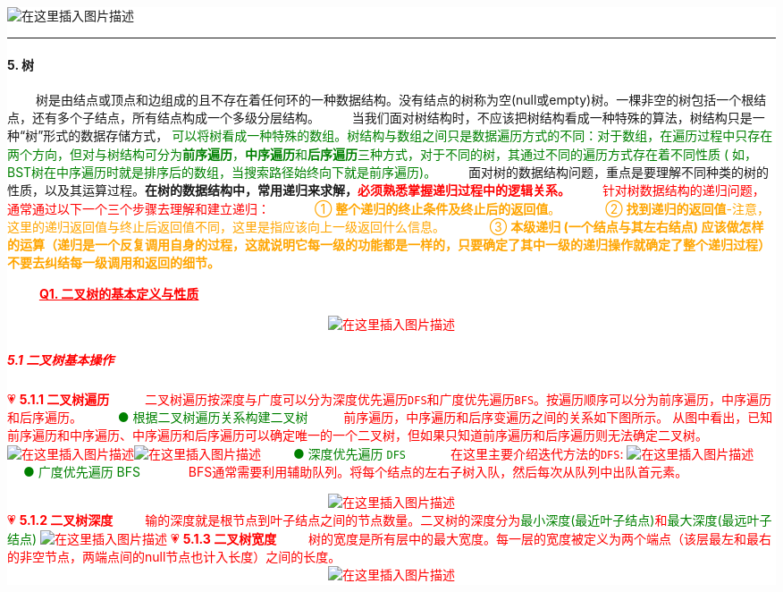 ![在这里插入图片描述](https://img-blog.csdnimg.cn/20200927144145373.png?x-oss-process=image/watermark,type_ZmFuZ3poZW5naGVpdGk,shadow_10,text_aHR0cHM6Ly9ibG9nLmNzZG4ubmV0L3dlaXhpbl80Mjk2Mzk2OQ==,size_16,color_FFFFFF,t_70#pic_center)

***

#### 5. 树

&emsp; &emsp;树是由结点或顶点和边组成的且不存在着任何环的一种数据结构。没有结点的树称为空(null或empty)树。一棵非空的树包括一个根结点，还有多个子结点，所有结点构成一个多级分层结构。 &emsp;
&emsp;当我们面对树结构时，不应该把树结构看成一种特殊的算法，树结构只是一种“树”形式的数据存储方式，<font color=green>
可以将树看成一种特殊的数组。树结构与数组之间只是数据遍历方式的不同：对于数组，在遍历过程中只存在两个方向，但对与树结构可分为**前序遍历**，**中序遍历**和**后序遍历**三种方式，对于不同的树，其通过不同的遍历方式存在着不同性质 (
如，BST树在中序遍历时就是排序后的数组，当搜索路径始终向下就是前序遍历)。</font>
&emsp; &emsp;面对树的数据结构问题，重点是要理解不同种类的树的性质，以及其运算过程。**在树的数据结构中，常用递归来求解，<font color=red>必须熟悉掌握递归过程中的逻辑关系。**
&emsp; &emsp;针对树数据结构的递归问题，通常通过以下一个三个步骤去理解和建立递归：<font color=orange>
&emsp; &emsp;&emsp;①    **整个递归的终止条件及终止后的返回值**。 &emsp; &emsp;&emsp;②  **找到递归的返回值**-注意，这里的递归返回值与终止后返回值不同，这里是指应该向上一级返回什么信息。
&emsp; &emsp;&emsp;③ **本级递归 (一个结点与其左右结点) 应该做怎样的运算（递归是一个反复调用自身的过程，这就说明它每一级的功能都是一样的，只要确定了其中一级的递归操作就确定了整个递归过程）
不要去纠结每一级调用和返回的细节。</font>**

&emsp; &emsp; <u>**Q1.
二叉树的基本定义与性质**</u><div align=center>![在这里插入图片描述](https://img-blog.csdnimg.cn/20200713220635410.png?x-oss-process=image/watermark,type_ZmFuZ3poZW5naGVpdGk,shadow_10,text_aHR0cHM6Ly9ibG9nLmNzZG4ubmV0L3dlaXhpbl80Mjk2Mzk2OQ==,size_16,color_FFFFFF,t_70)</div>

##### 5.1 二叉树基本操作

💗 **5.1.1 二叉树遍历**
&emsp; &emsp; 二叉树遍历按深度与广度可以分为深度优先遍历`DFS`和广度优先遍历`BFS`。按遍历顺序可以分为前序遍历，中序遍历和后序遍历。
<font color=green>&emsp; &emsp; ● 根据二叉树遍历关系构建二叉树 </font>
&emsp; &emsp; 前序遍历，中序遍历和后序变遍历之间的关系如下图所示。<font color=red>
从图中看出，已知前序遍历和中序遍历、中序遍历和后序遍历可以确定唯一的一个二叉树，但如果只知道前序遍历和后序遍历则无法确定二叉树。</font>
![在这里插入图片描述](https://img-blog.csdnimg.cn/20200708221120454.png?x-oss-process=image/watermark,type_ZmFuZ3poZW5naGVpdGk,shadow_10,text_aHR0cHM6Ly9ibG9nLmNzZG4ubmV0L3dlaXhpbl80Mjk2Mzk2OQ==,size_16,color_FFFFFF,t_70)![在这里插入图片描述](https://img-blog.csdnimg.cn/20200708222054195.png?x-oss-process=image/watermark,type_ZmFuZ3poZW5naGVpdGk,shadow_10,text_aHR0cHM6Ly9ibG9nLmNzZG4ubmV0L3dlaXhpbl80Mjk2Mzk2OQ==,size_16,color_FFFFFF,t_70)<font
color=green>&emsp; &emsp; ● 深度优先遍历 `DFS`</font>
&emsp;
&emsp;&emsp;在这里主要介绍迭代方法的`DFS`: ![在这里插入图片描述](https://img-blog.csdnimg.cn/20200609144639130.png?x-oss-process=image/watermark,type_ZmFuZ3poZW5naGVpdGk,shadow_10,text_aHR0cHM6Ly9ibG9nLmNzZG4ubmV0L3dlaXhpbl80Mjk2Mzk2OQ==,size_16,color_FFFFFF,t_70)
&emsp; &emsp; <font color=green>● 广度优先遍历 BFS</font>
&emsp; &emsp;&emsp;
BFS通常需要利用辅助队列。将每个结点的左右子树入队，然后每次从队列中出队首元素。<div align=center>![在这里插入图片描述](https://img-blog.csdnimg.cn/20200609195329118.png?x-oss-process=image/watermark,type_ZmFuZ3poZW5naGVpdGk,shadow_10,text_aHR0cHM6Ly9ibG9nLmNzZG4ubmV0L3dlaXhpbl80Mjk2Mzk2OQ==,size_16,color_FFFFFF,t_70)</div>
💗 **5.1.2 二叉树深度**
&emsp; &emsp;输的深度就是根节点到叶子结点之间的节点数量。二叉树的深度分为<font color=green>最小深度(最近叶子结点)</font>和<font color=green>最大深度(最远叶子结点)</font>
![在这里插入图片描述](https://img-blog.csdnimg.cn/20200626110100582.png?x-oss-process=image/watermark,type_ZmFuZ3poZW5naGVpdGk,shadow_10,text_aHR0cHM6Ly9ibG9nLmNzZG4ubmV0L3dlaXhpbl80Mjk2Mzk2OQ==,size_16,color_FFFFFF,t_70)
💗 **5.1.3 二叉树宽度**
&emsp;
&emsp;树的宽度是所有层中的最大宽度。每一层的宽度被定义为两个端点（该层最左和最右的非空节点，两端点间的null节点也计入长度）之间的长度。<div align=center>![在这里插入图片描述](https://img-blog.csdnimg.cn/20200624113303526.png)</div>
